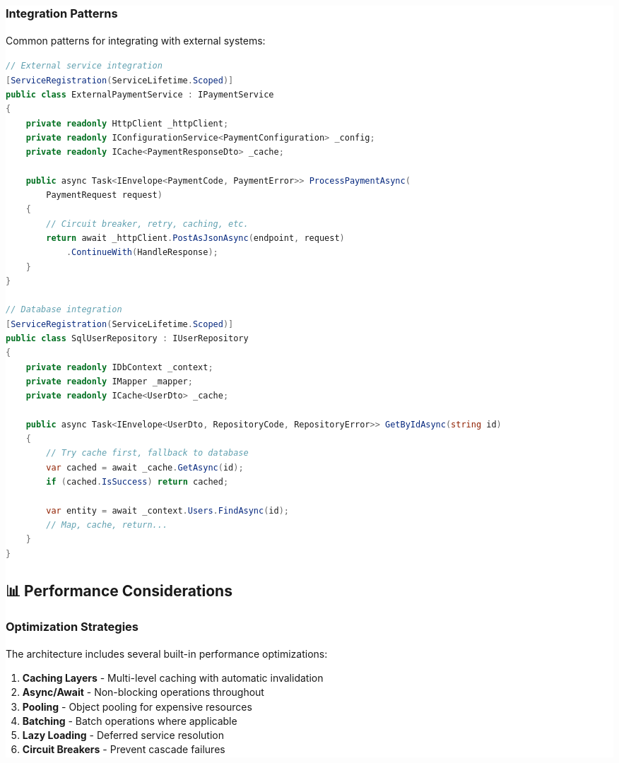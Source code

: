 ### **Integration Patterns**

Common patterns for integrating with external systems:

```csharp
// External service integration
[ServiceRegistration(ServiceLifetime.Scoped)]
public class ExternalPaymentService : IPaymentService
{
    private readonly HttpClient _httpClient;
    private readonly IConfigurationService<PaymentConfiguration> _config;
    private readonly ICache<PaymentResponseDto> _cache;
    
    public async Task<IEnvelope<PaymentCode, PaymentError>> ProcessPaymentAsync(
        PaymentRequest request)
    {
        // Circuit breaker, retry, caching, etc.
        return await _httpClient.PostAsJsonAsync(endpoint, request)
            .ContinueWith(HandleResponse);
    }
}

// Database integration
[ServiceRegistration(ServiceLifetime.Scoped)]
public class SqlUserRepository : IUserRepository
{
    private readonly IDbContext _context;
    private readonly IMapper _mapper;
    private readonly ICache<UserDto> _cache;
    
    public async Task<IEnvelope<UserDto, RepositoryCode, RepositoryError>> GetByIdAsync(string id)
    {
        // Try cache first, fallback to database
        var cached = await _cache.GetAsync(id);
        if (cached.IsSuccess) return cached;
        
        var entity = await _context.Users.FindAsync(id);
        // Map, cache, return...
    }
}
```

## 📊 Performance Considerations

### **Optimization Strategies**

The architecture includes several built-in performance optimizations:

1. **Caching Layers** - Multi-level caching with automatic invalidation
2. **Async/Await** - Non-blocking operations throughout
3. **Pooling** - Object pooling for expensive resources
4. **Batching** - Batch operations where applicable
5. **Lazy Loading** - Deferred service resolution
6. **Circuit Breakers** - Prevent cascade failures
